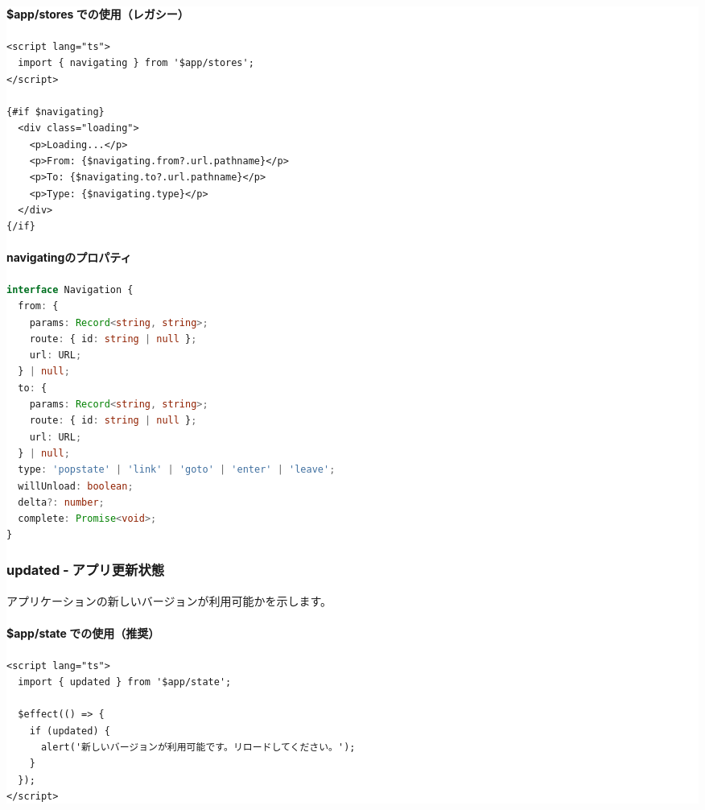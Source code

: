 #### $app/stores での使用（レガシー）

```svelte
<script lang="ts">
  import { navigating } from '$app/stores';
</script>

{#if $navigating}
  <div class="loading">
    <p>Loading...</p>
    <p>From: {$navigating.from?.url.pathname}</p>
    <p>To: {$navigating.to?.url.pathname}</p>
    <p>Type: {$navigating.type}</p>
  </div>
{/if}
```

#### navigatingのプロパティ
```typescript
interface Navigation {
  from: { 
    params: Record<string, string>;
    route: { id: string | null };
    url: URL;
  } | null;
  to: {
    params: Record<string, string>; 
    route: { id: string | null };
    url: URL;
  } | null;
  type: 'popstate' | 'link' | 'goto' | 'enter' | 'leave';
  willUnload: boolean;
  delta?: number;
  complete: Promise<void>;
}
```

### updated - アプリ更新状態

アプリケーションの新しいバージョンが利用可能かを示します。

#### $app/state での使用（推奨）

```svelte
<script lang="ts">
  import { updated } from '$app/state';

  $effect(() => {
    if (updated) {
      alert('新しいバージョンが利用可能です。リロードしてください。');
    }
  });
</script>
```
